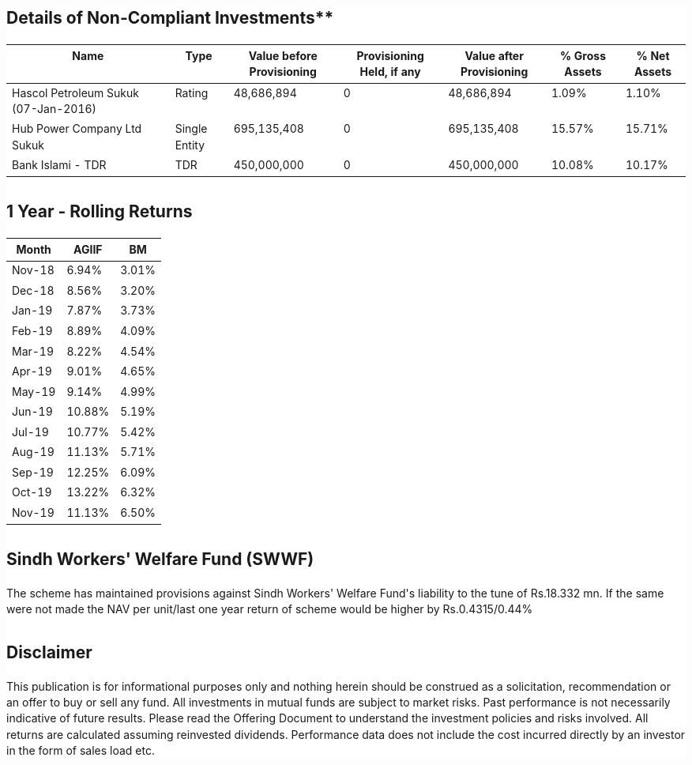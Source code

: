 ## Details of Non-Compliant Investments**

|Name|Type|Value before Provisioning|Provisioning Held, if any|Value after Provisioning|% Gross Assets|% Net Assets|
|---|---|---|---|---|---|---|
|Hascol Petroleum Sukuk (07-Jan-2016)|Rating|48,686,894|0|48,686,894|1.09%|1.10%|
|Hub Power Company Ltd Sukuk|Single Entity|695,135,408|0|695,135,408|15.57%|15.71%|
|Bank Islami - TDR|TDR|450,000,000|0|450,000,000|10.08%|10.17%|

## 1 Year - Rolling Returns

|Month|AGIIF|BM|
|---|---|---|
|Nov-18|6.94%|3.01%|
|Dec-18|8.56%|3.20%|
|Jan-19|7.87%|3.73%|
|Feb-19|8.89%|4.09%|
|Mar-19|8.22%|4.54%|
|Apr-19|9.01%|4.65%|
|May-19|9.14%|4.99%|
|Jun-19|10.88%|5.19%|
|Jul-19|10.77%|5.42%|
|Aug-19|11.13%|5.71%|
|Sep-19|12.25%|6.09%|
|Oct-19|13.22%|6.32%|
|Nov-19|11.13%|6.50%|

## Sindh Workers' Welfare Fund (SWWF)

The scheme has maintained provisions against Sindh Workers' Welfare Fund's liability to the tune of Rs.18.332 mn. If the same were not made the NAV per unit/last one year return of scheme would be higher by Rs.0.4315/0.44%

## Disclaimer

This publication is for informational purposes only and nothing herein should be construed as a solicitation, recommendation or an offer to buy or sell any fund. All investments in mutual funds are subject to market risks. Past performance is not necessarily indicative of future results. Please read the Offering Document to understand the investment policies and risks involved. All returns are calculated assuming reinvested dividends. Performance data does not include the cost incurred directly by an investor in the form of sales load etc.
